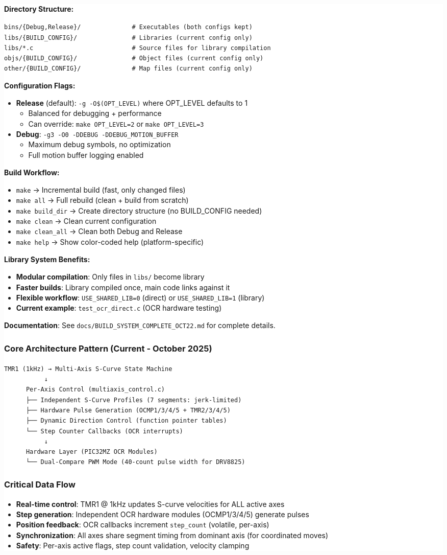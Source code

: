 **Directory Structure:**
```
bins/{Debug,Release}/              # Executables (both configs kept)
libs/{BUILD_CONFIG}/               # Libraries (current config only)
libs/*.c                           # Source files for library compilation
objs/{BUILD_CONFIG}/               # Object files (current config only)
other/{BUILD_CONFIG}/              # Map files (current config only)
```

**Configuration Flags:**
- **Release** (default): `-g -O$(OPT_LEVEL)` where OPT_LEVEL defaults to 1
  - Balanced for debugging + performance
  - Can override: `make OPT_LEVEL=2` or `make OPT_LEVEL=3`
- **Debug**: `-g3 -O0 -DDEBUG -DDEBUG_MOTION_BUFFER`
  - Maximum debug symbols, no optimization
  - Full motion buffer logging enabled

**Build Workflow:**
- `make` → Incremental build (fast, only changed files)
- `make all` → Full rebuild (clean + build from scratch)
- `make build_dir` → Create directory structure (no BUILD_CONFIG needed)
- `make clean` → Clean current configuration
- `make clean_all` → Clean both Debug and Release
- `make help` → Show color-coded help (platform-specific)

**Library System Benefits:**
- **Modular compilation**: Only files in `libs/` become library
- **Faster builds**: Library compiled once, main code links against it
- **Flexible workflow**: `USE_SHARED_LIB=0` (direct) or `USE_SHARED_LIB=1` (library)
- **Current example**: `test_ocr_direct.c` (OCR hardware testing)

**Documentation**: See `docs/BUILD_SYSTEM_COMPLETE_OCT22.md` for complete details.

### Core Architecture Pattern (Current - October 2025)
```
TMR1 (1kHz) → Multi-Axis S-Curve State Machine
           ↓
      Per-Axis Control (multiaxis_control.c)
      ├── Independent S-Curve Profiles (7 segments: jerk-limited)
      ├── Hardware Pulse Generation (OCMP1/3/4/5 + TMR2/3/4/5)
      ├── Dynamic Direction Control (function pointer tables)
      └── Step Counter Callbacks (OCR interrupts)
           ↓
      Hardware Layer (PIC32MZ OCR Modules)
      └── Dual-Compare PWM Mode (40-count pulse width for DRV8825)
```

### Critical Data Flow
- **Real-time control**: TMR1 @ 1kHz updates S-curve velocities for ALL active axes
- **Step generation**: Independent OCR hardware modules (OCMP1/3/4/5) generate pulses
- **Position feedback**: OCR callbacks increment `step_count` (volatile, per-axis)
- **Synchronization**: All axes share segment timing from dominant axis (for coordinated moves)
- **Safety**: Per-axis active flags, step count validation, velocity clamping
